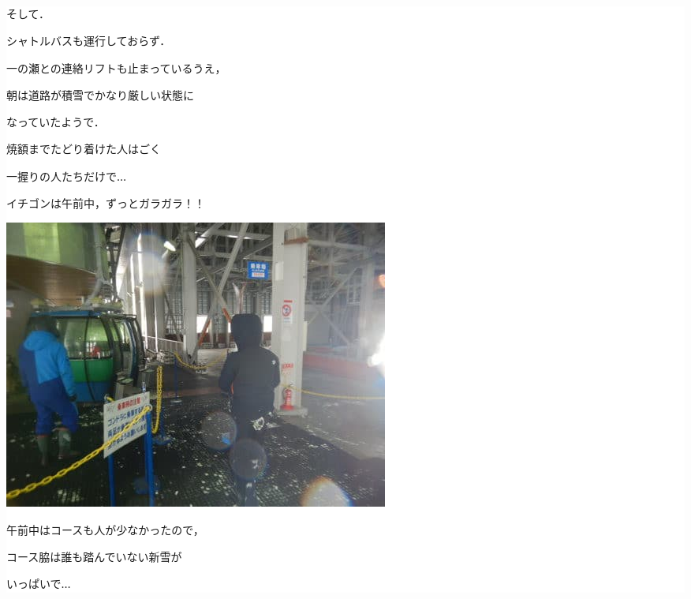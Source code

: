 





そして．


シャトルバスも運行しておらず．


一の瀬との連絡リフトも止まっているうえ，


朝は道路が積雪でかなり厳しい状態に


なっていたようで．


焼額までたどり着けた人はごく


一握りの人たちだけで…


イチゴンは午前中，ずっとガラガラ！！




![c72b2a03e82722c08270fad1e3219226.jpg](images/c72b2a03e82722c08270fad1e3219226.jpg)







午前中はコースも人が少なかったので，


コース脇は誰も踏んでいない新雪が


いっぱいで…

